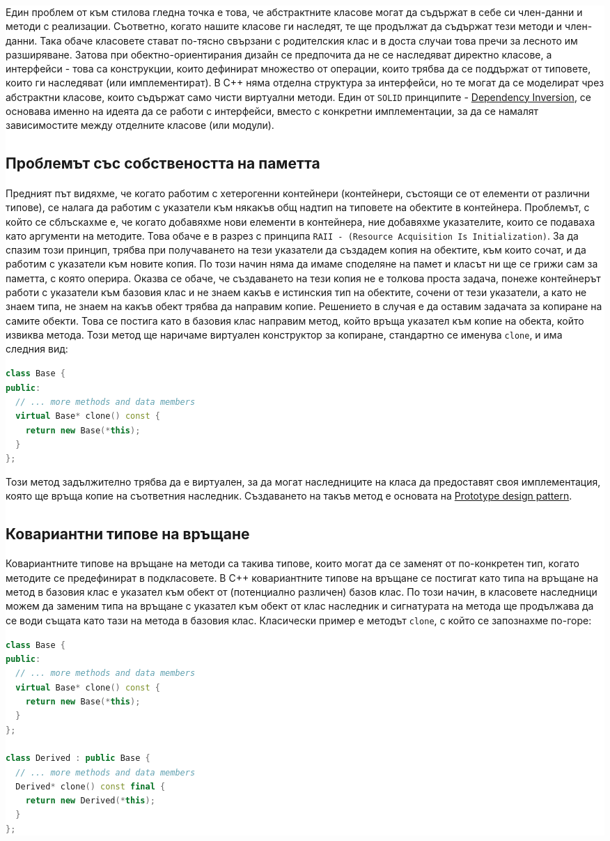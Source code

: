 Един проблем от към стилова гледна точка е това, че абстрактните класове могат да съдържат в себе си член-данни и методи с реализации. Съответно, когато нашите класове ги наследят, те ще продължат да съдържат тези методи и член-данни. Така обаче класовете стават по-тясно свързани с родителския клас и в доста случаи това пречи за лесното им разширяване. Затова при обектно-ориентирания дизайн се предпочита да не се наследяват директно класове, а интерфейси - това са конструкции, които дефинират множество от операции, които трябва да се поддържат от типовете, които ги наследяват (или имплементират). В C++ няма отделна структура за интерфейси, но те могат да се моделират чрез абстрактни класове, които съдържат само чисти виртуални методи. Един от `SOLID` принципите - [Dependency Inversion](https://en.wikipedia.org/wiki/Dependency_inversion_principle), се основава именно на идеята да се работи с интерфейси, вместо с конкретни имплементации, за да се намалят зависимостите между отделните класове (или модули).

## Проблемът със собствеността на паметта
Предният път видяхме, че когато работим с хетерогенни контейнери (контейнери, състоящи се от елементи от различни типове), се налага да работим с указатели към някакъв общ надтип на типовете на обектите в контейнера. Проблемът, с който се сблъскахме е, че когато добавяхме нови елементи в контейнера, ние добавяхме указателите, които се подаваха като аргументи на методите. Това обаче е в разрез с принципа `RAII - (Resource Acquisition Is Initialization)`. За да спазим този принцип, трябва при получаването на тези указатели да създадем копия на обектите, към които сочат, и да работим с указатели към новите копия. По този начин няма да имаме споделяне на памет и класът ни ще се грижи сам за паметта, с която оперира. Оказва се обаче, че създаването на тези копия не е толкова проста задача, понеже контейнерът работи с указатели към базовия клас и не знаем какъв е истинския тип на обектите, сочени от тези указатели, а като не знаем типа, не знаем на какъв обект трябва да направим копие. Решението в случая е да оставим задачата за копиране на самите обекти. Това се постига като в базовия клас направим метод, който връща указател към копие на обекта, който извиква метода. Този метод ще наричаме виртуален конструктор за копиране, стандартно се именува `clone`, и има следния вид:

```c++
class Base {
public:
  // ... more methods and data members
  virtual Base* clone() const {
    return new Base(*this);
  }
};
```

Този метод задължително трябва да е виртуален, за да могат наследниците на класа да предоставят своя имплементация, която ще връща копие на съответния наследник. Създаването на такъв метод е основата на [Prototype design pattern](https://refactoring.guru/design-patterns/prototype).

## Ковариантни типове на връщане
Ковариантните типове на връщане на методи са такива типове, които могат да се заменят от по-конкретен тип, когато методите се предефинират в подкласовете. В C++ ковариантните типове на връщане се постигат като типа на връщане на метод в базовия клас е указател към обект от (потенциално различен) базов клас. По този начин, в класовете наследници можем да заменим типа на връщане с указател към обект от клас наследник и сигнатурата на метода ще продължава да се води същата като тази на метода в базовия клас. Класически пример е методът `clone`, с който се запознахме по-горе:

```c++
class Base {
public:
  // ... more methods and data members
  virtual Base* clone() const {
    return new Base(*this);
  }
};

class Derived : public Base {
  // ... more methods and data members
  Derived* clone() const final {
    return new Derived(*this);
  }
};
```